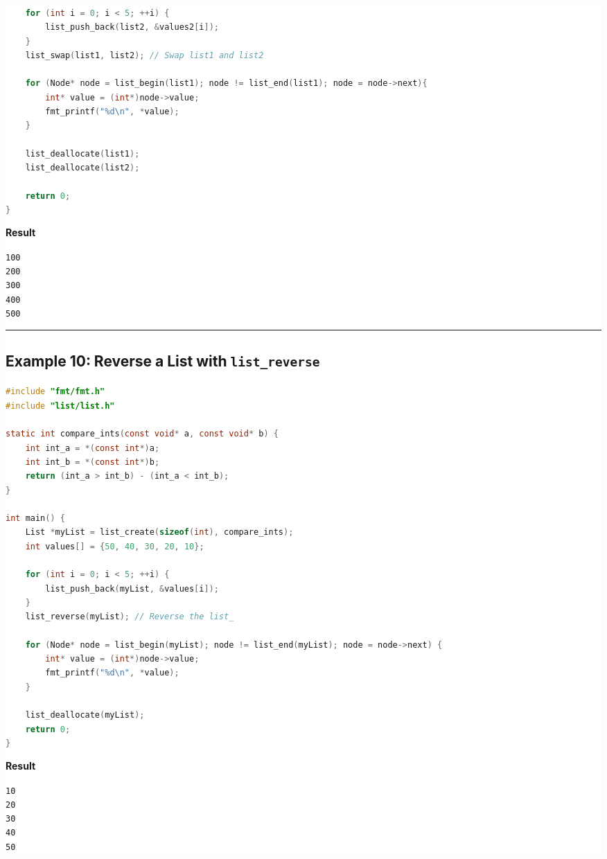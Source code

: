 ```c
    for (int i = 0; i < 5; ++i) { 
        list_push_back(list2, &values2[i]);
    }
    list_swap(list1, list2); // Swap list1 and list2

    for (Node* node = list_begin(list1); node != list_end(list1); node = node->next){
        int* value = (int*)node->value;
        fmt_printf("%d\n", *value);
    }

    list_deallocate(list1);
    list_deallocate(list2);

    return 0;
}
```
**Result**
```
100
200
300
400
500
```

---

## Example 10: Reverse a List with `list_reverse`

```c
#include "fmt/fmt.h"
#include "list/list.h"

static int compare_ints(const void* a, const void* b) {
    int int_a = *(const int*)a;
    int int_b = *(const int*)b;
    return (int_a > int_b) - (int_a < int_b);
}

int main() {
    List *myList = list_create(sizeof(int), compare_ints);
    int values[] = {50, 40, 30, 20, 10};

    for (int i = 0; i < 5; ++i) { 
        list_push_back(myList, &values[i]);
    }
    list_reverse(myList); // Reverse the list_
    
    for (Node* node = list_begin(myList); node != list_end(myList); node = node->next) {
        int* value = (int*)node->value;
        fmt_printf("%d\n", *value);
    }

    list_deallocate(myList);
    return 0;
}
```
**Result**
```
10
20
30
40
50
```